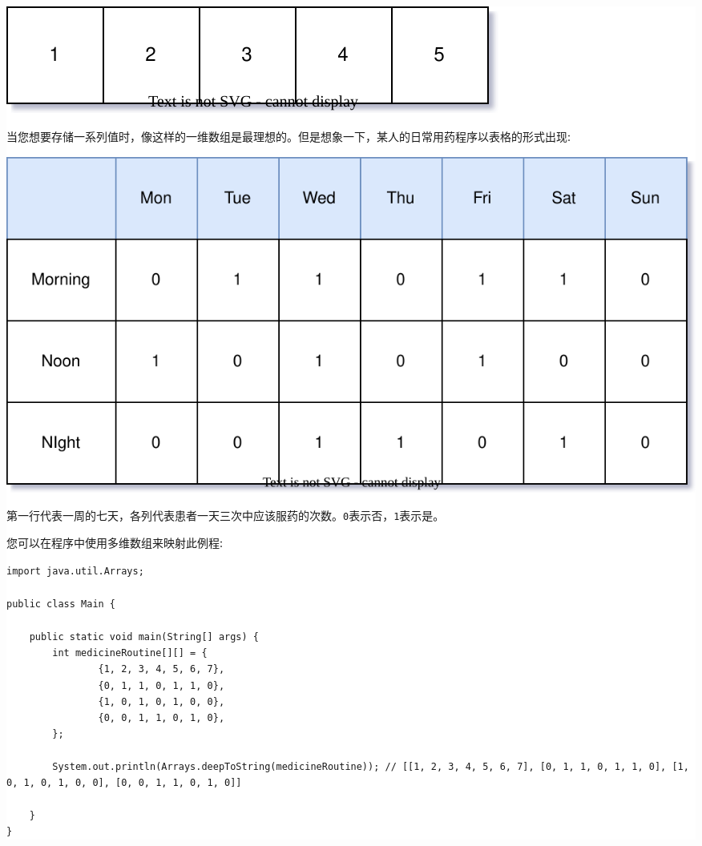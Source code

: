 ![single-dimensional-array](img/1fa72de2f5eb0cbfb0f4bfbf8aaa8425.png)

当您想要存储一系列值时，像这样的一维数组是最理想的。但是想象一下，某人的日常用药程序以表格的形式出现:

![multi-dimensional-array-1](img/f91062ede2f82b1b82a353715759bfde.png)

第一行代表一周的七天，各列代表患者一天三次中应该服药的次数。`0`表示否，`1`表示是。

您可以在程序中使用多维数组来映射此例程:

```
import java.util.Arrays;

public class Main {

	public static void main(String[] args) {		
		int medicineRoutine[][] = {
				{1, 2, 3, 4, 5, 6, 7},
				{0, 1, 1, 0, 1, 1, 0},
				{1, 0, 1, 0, 1, 0, 0},
				{0, 0, 1, 1, 0, 1, 0},
		};

		System.out.println(Arrays.deepToString(medicineRoutine)); // [[1, 2, 3, 4, 5, 6, 7], [0, 1, 1, 0, 1, 1, 0], [1, 0, 1, 0, 1, 0, 0], [0, 0, 1, 1, 0, 1, 0]]

	}
} 
```
